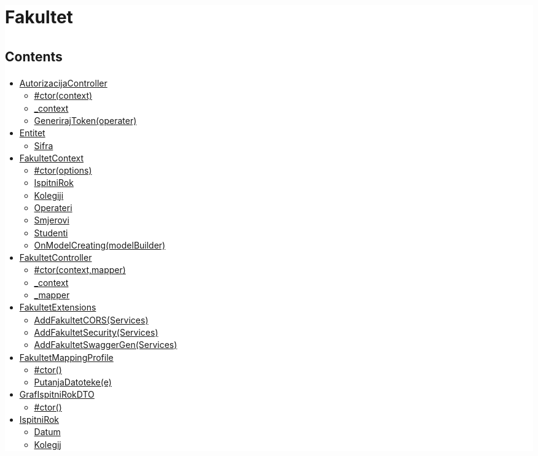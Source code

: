 <a name='assembly'></a>
# Fakultet

## Contents

- [AutorizacijaController](#T-Fakultet-Controllers-AutorizacijaController 'Fakultet.Controllers.AutorizacijaController')
  - [#ctor(context)](#M-Fakultet-Controllers-AutorizacijaController-#ctor-Fakultet-Data-FakultetContext- 'Fakultet.Controllers.AutorizacijaController.#ctor(Fakultet.Data.FakultetContext)')
  - [_context](#F-Fakultet-Controllers-AutorizacijaController-_context 'Fakultet.Controllers.AutorizacijaController._context')
  - [GenerirajToken(operater)](#M-Fakultet-Controllers-AutorizacijaController-GenerirajToken-Fakultet-Models-DTO-OperaterDTO- 'Fakultet.Controllers.AutorizacijaController.GenerirajToken(Fakultet.Models.DTO.OperaterDTO)')
- [Entitet](#T-Fakultet-Models-Entitet 'Fakultet.Models.Entitet')
  - [Sifra](#P-Fakultet-Models-Entitet-Sifra 'Fakultet.Models.Entitet.Sifra')
- [FakultetContext](#T-Fakultet-Data-FakultetContext 'Fakultet.Data.FakultetContext')
  - [#ctor(options)](#M-Fakultet-Data-FakultetContext-#ctor-Microsoft-EntityFrameworkCore-DbContextOptions{Fakultet-Data-FakultetContext}- 'Fakultet.Data.FakultetContext.#ctor(Microsoft.EntityFrameworkCore.DbContextOptions{Fakultet.Data.FakultetContext})')
  - [IspitniRok](#P-Fakultet-Data-FakultetContext-IspitniRok 'Fakultet.Data.FakultetContext.IspitniRok')
  - [Kolegiji](#P-Fakultet-Data-FakultetContext-Kolegiji 'Fakultet.Data.FakultetContext.Kolegiji')
  - [Operateri](#P-Fakultet-Data-FakultetContext-Operateri 'Fakultet.Data.FakultetContext.Operateri')
  - [Smjerovi](#P-Fakultet-Data-FakultetContext-Smjerovi 'Fakultet.Data.FakultetContext.Smjerovi')
  - [Studenti](#P-Fakultet-Data-FakultetContext-Studenti 'Fakultet.Data.FakultetContext.Studenti')
  - [OnModelCreating(modelBuilder)](#M-Fakultet-Data-FakultetContext-OnModelCreating-Microsoft-EntityFrameworkCore-ModelBuilder- 'Fakultet.Data.FakultetContext.OnModelCreating(Microsoft.EntityFrameworkCore.ModelBuilder)')
- [FakultetController](#T-Fakultet-Controllers-FakultetController 'Fakultet.Controllers.FakultetController')
  - [#ctor(context,mapper)](#M-Fakultet-Controllers-FakultetController-#ctor-Fakultet-Data-FakultetContext,AutoMapper-IMapper- 'Fakultet.Controllers.FakultetController.#ctor(Fakultet.Data.FakultetContext,AutoMapper.IMapper)')
  - [_context](#F-Fakultet-Controllers-FakultetController-_context 'Fakultet.Controllers.FakultetController._context')
  - [_mapper](#F-Fakultet-Controllers-FakultetController-_mapper 'Fakultet.Controllers.FakultetController._mapper')
- [FakultetExtensions](#T-Fakultet-Extensions-FakultetExtensions 'Fakultet.Extensions.FakultetExtensions')
  - [AddFakultetCORS(Services)](#M-Fakultet-Extensions-FakultetExtensions-AddFakultetCORS-Microsoft-Extensions-DependencyInjection-IServiceCollection- 'Fakultet.Extensions.FakultetExtensions.AddFakultetCORS(Microsoft.Extensions.DependencyInjection.IServiceCollection)')
  - [AddFakultetSecurity(Services)](#M-Fakultet-Extensions-FakultetExtensions-AddFakultetSecurity-Microsoft-Extensions-DependencyInjection-IServiceCollection- 'Fakultet.Extensions.FakultetExtensions.AddFakultetSecurity(Microsoft.Extensions.DependencyInjection.IServiceCollection)')
  - [AddFakultetSwaggerGen(Services)](#M-Fakultet-Extensions-FakultetExtensions-AddFakultetSwaggerGen-Microsoft-Extensions-DependencyInjection-IServiceCollection- 'Fakultet.Extensions.FakultetExtensions.AddFakultetSwaggerGen(Microsoft.Extensions.DependencyInjection.IServiceCollection)')
- [FakultetMappingProfile](#T-Fakultet-Mapping-FakultetMappingProfile 'Fakultet.Mapping.FakultetMappingProfile')
  - [#ctor()](#M-Fakultet-Mapping-FakultetMappingProfile-#ctor 'Fakultet.Mapping.FakultetMappingProfile.#ctor')
  - [PutanjaDatoteke(e)](#M-Fakultet-Mapping-FakultetMappingProfile-PutanjaDatoteke-Fakultet-Models-Student- 'Fakultet.Mapping.FakultetMappingProfile.PutanjaDatoteke(Fakultet.Models.Student)')
- [GrafIspitniRokDTO](#T-Fakultet-Models-DTO-GrafIspitniRokDTO 'Fakultet.Models.DTO.GrafIspitniRokDTO')
  - [#ctor()](#M-Fakultet-Models-DTO-GrafIspitniRokDTO-#ctor-System-String,System-Int32- 'Fakultet.Models.DTO.GrafIspitniRokDTO.#ctor(System.String,System.Int32)')
- [IspitniRok](#T-Fakultet-Models-IspitniRok 'Fakultet.Models.IspitniRok')
  - [Datum](#P-Fakultet-Models-IspitniRok-Datum 'Fakultet.Models.IspitniRok.Datum')
  - [Kolegij](#P-Fakultet-Models-IspitniRok-Kolegij 'Fakultet.Models.IspitniRok.Kolegij')